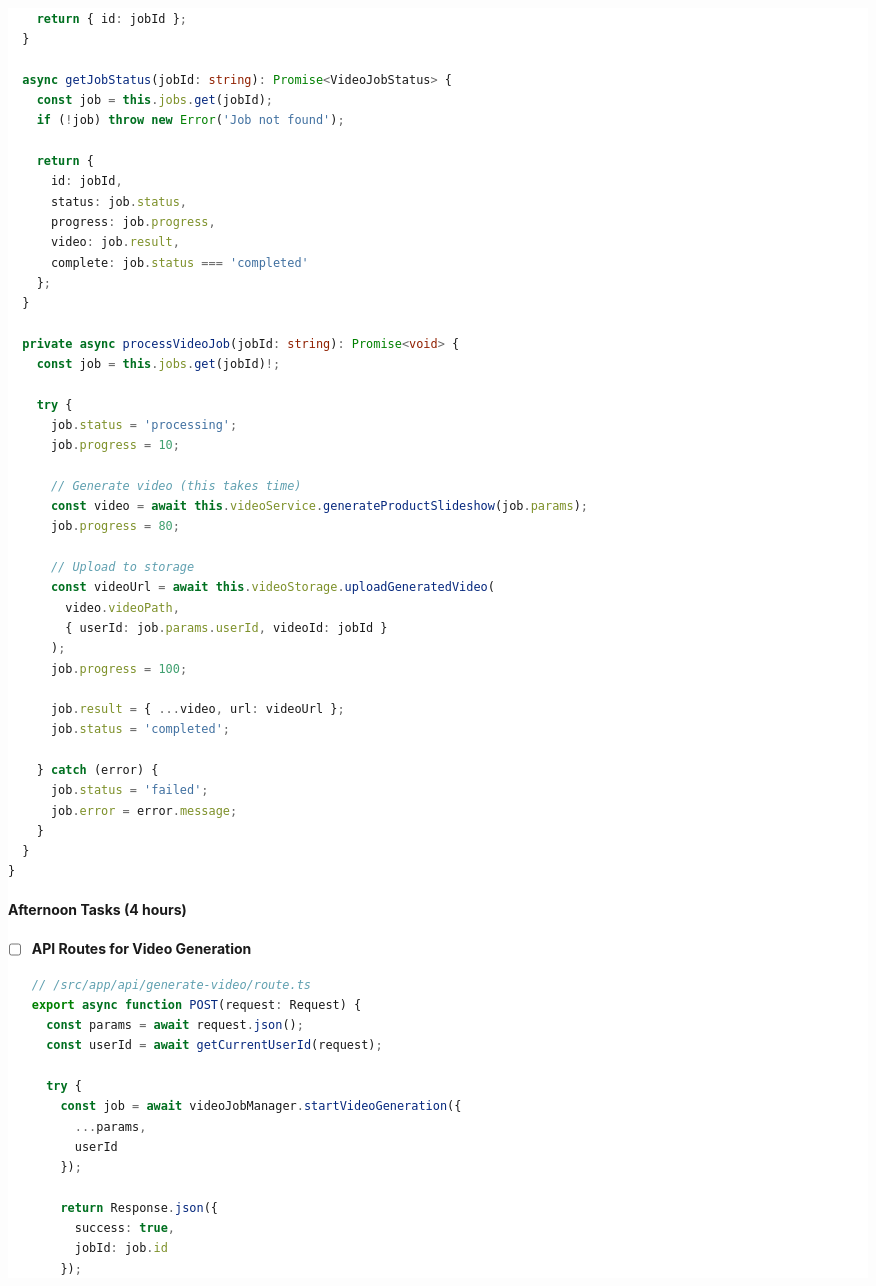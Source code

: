   ```typescript
      return { id: jobId };
    }
    
    async getJobStatus(jobId: string): Promise<VideoJobStatus> {
      const job = this.jobs.get(jobId);
      if (!job) throw new Error('Job not found');
      
      return {
        id: jobId,
        status: job.status,
        progress: job.progress,
        video: job.result,
        complete: job.status === 'completed'
      };
    }
    
    private async processVideoJob(jobId: string): Promise<void> {
      const job = this.jobs.get(jobId)!;
      
      try {
        job.status = 'processing';
        job.progress = 10;
        
        // Generate video (this takes time)
        const video = await this.videoService.generateProductSlideshow(job.params);
        job.progress = 80;
        
        // Upload to storage
        const videoUrl = await this.videoStorage.uploadGeneratedVideo(
          video.videoPath,
          { userId: job.params.userId, videoId: jobId }
        );
        job.progress = 100;
        
        job.result = { ...video, url: videoUrl };
        job.status = 'completed';
        
      } catch (error) {
        job.status = 'failed';
        job.error = error.message;
      }
    }
  }
  ```

#### **Afternoon Tasks (4 hours)**
- [ ] **API Routes for Video Generation**
  ```typescript
  // /src/app/api/generate-video/route.ts
  export async function POST(request: Request) {
    const params = await request.json();
    const userId = await getCurrentUserId(request);
    
    try {
      const job = await videoJobManager.startVideoGeneration({
        ...params,
        userId
      });
      
      return Response.json({
        success: true,
        jobId: job.id
      });
  ```